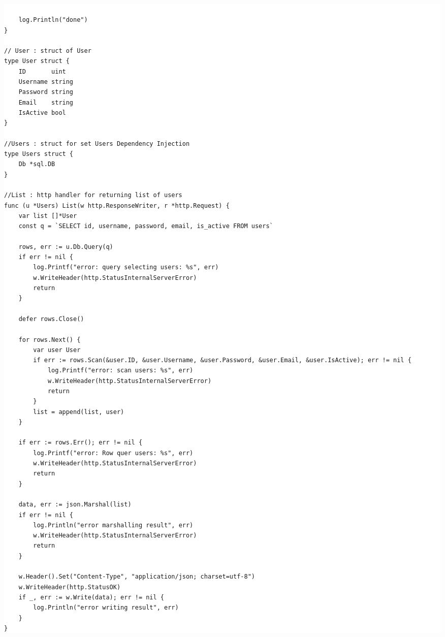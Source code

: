 ```

	log.Println("done")
}

// User : struct of User
type User struct {
	ID       uint
	Username string
	Password string
	Email    string
	IsActive bool
}

//Users : struct for set Users Dependency Injection
type Users struct {
	Db *sql.DB
}

//List : http handler for returning list of users
func (u *Users) List(w http.ResponseWriter, r *http.Request) {
	var list []*User
	const q = `SELECT id, username, password, email, is_active FROM users`

	rows, err := u.Db.Query(q)
	if err != nil {
		log.Printf("error: query selecting users: %s", err)
		w.WriteHeader(http.StatusInternalServerError)
		return
	}

	defer rows.Close()

	for rows.Next() {
		var user User
		if err := rows.Scan(&user.ID, &user.Username, &user.Password, &user.Email, &user.IsActive); err != nil {
			log.Printf("error: scan users: %s", err)
			w.WriteHeader(http.StatusInternalServerError)
			return
		}
		list = append(list, user)
	}

	if err := rows.Err(); err != nil {
		log.Printf("error: Row quer users: %s", err)
		w.WriteHeader(http.StatusInternalServerError)
		return
	}

	data, err := json.Marshal(list)
	if err != nil {
		log.Println("error marshalling result", err)
		w.WriteHeader(http.StatusInternalServerError)
		return
	}

	w.Header().Set("Content-Type", "application/json; charset=utf-8")
	w.WriteHeader(http.StatusOK)
	if _, err := w.Write(data); err != nil {
		log.Println("error writing result", err)
	}
}

```